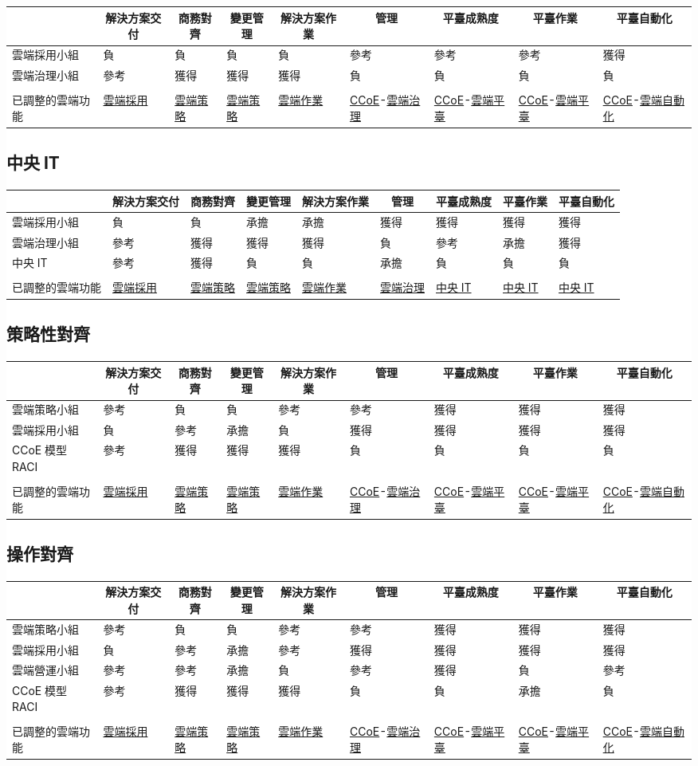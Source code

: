 |  |解決方案交付  |商務對齊  |變更管理  |解決方案作業  |管理 |平臺成熟度  |平臺作業  |平臺自動化  |
|---------|---------|---------|---------|---------|---------|---------|---------|---------|
|雲端採用小組|負|負|負|負|參考|參考|參考|獲得|
|雲端治理小組|參考|獲得|獲得|獲得|負|負|負|負|
||||||||||
|已調整的雲端功能|[雲端採用](./cloud-adoption.md)|[雲端策略](./cloud-strategy.md)|[雲端策略](./cloud-strategy.md)|[雲端作業](./cloud-operations.md)|[CCoE](./cloud-center-excellence.md)-[雲端治理](./cloud-governance.md)|[CCoE](./cloud-center-excellence.md)-[雲端平臺](./cloud-platform.md)|[CCoE](./cloud-center-excellence.md)-[雲端平臺](./cloud-platform.md)|[CCoE](./cloud-center-excellence.md)-[雲端自動化](./cloud-automation.md)|

## <a name="central-it"></a>中央 IT

| |解決方案交付  |商務對齊  |變更管理  |解決方案作業  |管理 |平臺成熟度  |平臺作業  |平臺自動化  |
|---------|---------|---------|---------|---------|---------|---------|---------|---------|
|雲端採用小組  |負|負|承擔    |承擔|獲得   |獲得   |獲得   |獲得   |
|雲端治理小組|參考  |獲得   |獲得   |獲得   |負|參考  |承擔|獲得   |
|中央 IT           |參考  |獲得   |負   |負   |承擔  |負|負|負|
||||||||||
|已調整的雲端功能|[雲端採用](./cloud-adoption.md)|[雲端策略](./cloud-strategy.md)|[雲端策略](./cloud-strategy.md)|[雲端作業](./cloud-operations.md)|[雲端治理](./cloud-governance.md)|[中央 IT](./central-it.md)|[中央 IT](./central-it.md)|[中央 IT](./central-it.md)|

## <a name="strategic-alignment"></a>策略性對齊

|  |解決方案交付  |商務對齊  |變更管理  |解決方案作業  |管理 |平臺成熟度  |平臺作業  |平臺自動化  |
|---------|---------|---------|---------|---------|---------|---------|---------|---------|
|雲端策略小組  |參考  |負|負|參考  |參考  |獲得   |獲得   |獲得   |
|雲端採用小組  |負|參考  |承擔|負|獲得   |獲得   |獲得   |獲得   |
|CCoE 模型 RACI      |參考  |獲得   |獲得   |獲得   |負|負|負|負|
||||||||||
|已調整的雲端功能|[雲端採用](./cloud-adoption.md)|[雲端策略](./cloud-strategy.md)|[雲端策略](./cloud-strategy.md)|[雲端作業](./cloud-operations.md)|[CCoE](./cloud-center-excellence.md)-[雲端治理](./cloud-governance.md)|[CCoE](./cloud-center-excellence.md)-[雲端平臺](./cloud-platform.md)|[CCoE](./cloud-center-excellence.md)-[雲端平臺](./cloud-platform.md)|[CCoE](./cloud-center-excellence.md)-[雲端自動化](./cloud-automation.md)|

## <a name="operational-alignment"></a>操作對齊

|  |解決方案交付  |商務對齊  |變更管理  |解決方案作業  |管理 |平臺成熟度  |平臺作業  |平臺自動化  |
|---------|---------|---------|---------|---------|---------|---------|---------|---------|
|雲端策略小組  |參考  |負|負|參考  |參考  |獲得   |獲得   |獲得   |
|雲端採用小組  |負|參考  |承擔|參考  |獲得   |獲得   |獲得   |獲得   |
|雲端營運小組|參考  |參考  |承擔|負|參考  |獲得   |負|參考  |
|CCoE 模型 RACI      |參考  |獲得   |獲得   |獲得   |負|負|承擔|負|
||||||||||
|已調整的雲端功能|[雲端採用](./cloud-adoption.md)|[雲端策略](./cloud-strategy.md)|[雲端策略](./cloud-strategy.md)|[雲端作業](./cloud-operations.md)|[CCoE](./cloud-center-excellence.md)-[雲端治理](./cloud-governance.md)|[CCoE](./cloud-center-excellence.md)-[雲端平臺](./cloud-platform.md)|[CCoE](./cloud-center-excellence.md)-[雲端平臺](./cloud-platform.md)|[CCoE](./cloud-center-excellence.md)-[雲端自動化](./cloud-automation.md)|
